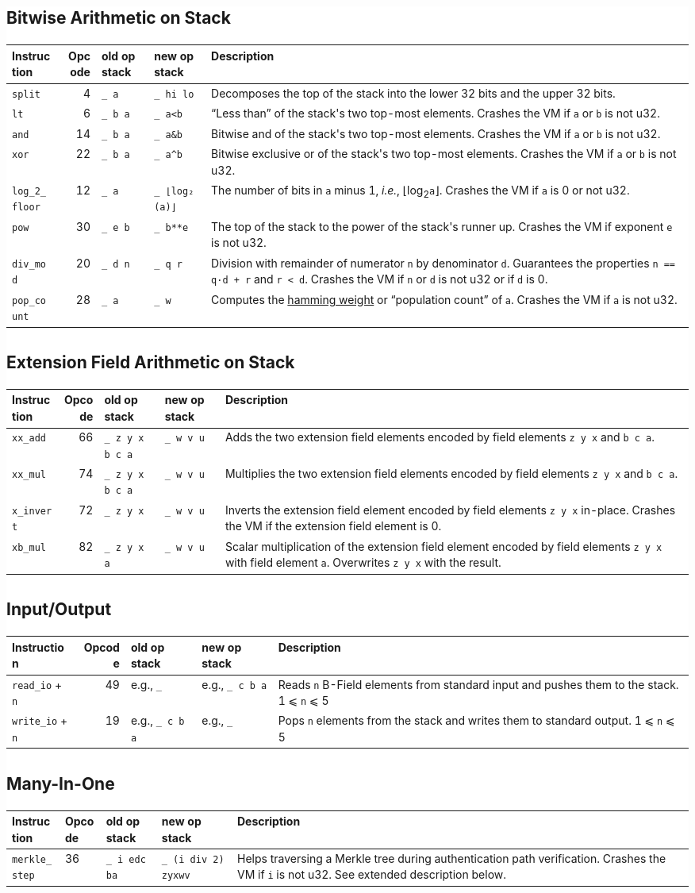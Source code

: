 ## Bitwise Arithmetic on Stack

| Instruction   | Opcode | old op stack | new op stack  | Description                                                                                                                                                                |
|:--------------|-------:|:-------------|:--------------|:---------------------------------------------------------------------------------------------------------------------------------------------------------------------------|
| `split`       |      4 | `_ a`        | `_ hi lo`     | Decomposes the top of the stack into the lower 32 bits and the upper 32 bits.                                                                                              |
| `lt`          |      6 | `_ b a`      | `_ a<b`       | “Less than” of the stack's two top-most elements. Crashes the VM if `a` or `b` is not u32.                                                                                 |
| `and`         |     14 | `_ b a`      | `_ a&b`       | Bitwise and of the stack's two top-most elements. Crashes the VM if `a` or `b` is not u32.                                                                                 |
| `xor`         |     22 | `_ b a`      | `_ a^b`       | Bitwise exclusive or of the stack's two top-most elements. Crashes the VM if `a` or `b` is not u32.                                                                        |
| `log_2_floor` |     12 | `_ a`        | `_ ⌊log₂(a)⌋` | The number of bits in `a` minus 1, _i.e._, $\lfloor\log_2\texttt{a}\rfloor$. Crashes the VM if `a` is 0 or not u32.                                                        |
| `pow`         |     30 | `_ e b`      | `_ b**e`      | The top of the stack to the power of the stack's runner up. Crashes the VM if exponent `e` is not u32.                                                                     |
| `div_mod`     |     20 | `_ d n`      | `_ q r`       | Division with remainder of numerator `n` by denominator `d`. Guarantees the properties `n == q·d + r` and `r < d`. Crashes the VM if `n` or `d` is not u32 or if `d` is 0. |
| `pop_count`   |     28 | `_ a`        | `_ w`         | Computes the [hamming weight](https://en.wikipedia.org/wiki/Hamming_weight) or “population count” of `a`. Crashes the VM if `a` is not u32.                                |

## Extension Field Arithmetic on Stack

| Instruction | Opcode | old op stack    | new op stack | Description                                                                                                                                        |
|:------------|-------:|:----------------|:-------------|:---------------------------------------------------------------------------------------------------------------------------------------------------|
| `xx_add`    |     66 | `_ z y x b c a` | `_ w v u`    | Adds the two extension field elements encoded by field elements `z y x` and `b c a`.                                                               |
| `xx_mul`    |     74 | `_ z y x b c a` | `_ w v u`    | Multiplies the two extension field elements encoded by field elements `z y x` and `b c a`.                                                         |
| `x_invert`  |     72 | `_ z y x`       | `_ w v u`    | Inverts the extension field element encoded by field elements `z y x` in-place. Crashes the VM if the extension field element is 0.                |
| `xb_mul`    |     82 | `_ z y x a`     | `_ w v u`    | Scalar multiplication of the extension field element encoded by field elements `z y x` with field element `a`. Overwrites `z y x` with the result. |

## Input/Output

| Instruction      | Opcode | old op stack    | new op stack    | Description                                                                              |
|:-----------------|-------:|:----------------|:----------------|:-----------------------------------------------------------------------------------------|
| `read_io` + `n`  |     49 | e.g., `_`       | e.g., `_ c b a` | Reads `n` B-Field elements from standard input and pushes them to the stack. 1 ⩽ `n` ⩽ 5 |
| `write_io` + `n` |     19 | e.g., `_ c b a` | e.g., `_`       | Pops `n` elements from the stack and writes them to standard output. 1 ⩽ `n` ⩽ 5         |

## Many-In-One

| Instruction       | Opcode | old op stack    | new op stack                 | Description                                                                                                                                                                                                                                                                                                                                                                                       |
|:------------------|:-------|:----------------|:-----------------------------|:--------------------------------------------------------------------------------------------------------------------------------------------------------------------------------------------------------------------------------------------------------------------------------------------------------------------------------------------------------------------------------------------------|
| `merkle_step`     | 36     | `_ i edcba`     | `_ (i div 2) zyxwv`          | Helps traversing a Merkle tree during authentication path verification. Crashes the VM if `i` is not u32. See extended description below.                                                                                                                                                                                                                                                         |